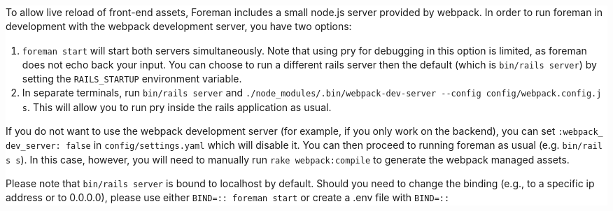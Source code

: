 To allow live reload of front-end assets, Foreman includes a small node.js server provided by webpack.
In order to run foreman in development with the webpack development server, you have two options:

1. `foreman start` will start both servers simultaneously. Note that using pry for debugging in this option is limited, as foreman does not echo back your input. You can choose to run a different rails server then the default (which is `bin/rails server`) by setting the `RAILS_STARTUP` environment variable.
1. In separate terminals, run `bin/rails server` and `./node_modules/.bin/webpack-dev-server --config config/webpack.config.js`. This will allow you to run pry inside the rails application as usual.

If you do not want to use the webpack development server (for example, if you only work on the backend), you can set `:webpack_dev_server: false` in `config/settings.yaml` which will disable it. You can then proceed to running foreman as usual (e.g. `bin/rails s`). In this case, however, you will need to manually run `rake webpack:compile` to generate the webpack managed assets.

Please note that `bin/rails server` is bound to localhost by default. Should you need to change the binding (e.g., to a specific ip address or to 0.0.0.0), please use either `BIND=:: foreman start` or create a .env file with `BIND=::`
